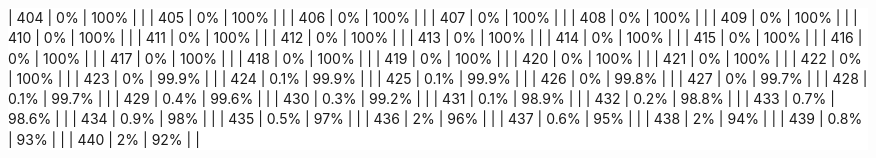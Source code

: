 | 404 | 0% | 100% |  |
| 405 | 0% | 100% |  |
| 406 | 0% | 100% |  |
| 407 | 0% | 100% |  |
| 408 | 0% | 100% |  |
| 409 | 0% | 100% |  |
| 410 | 0% | 100% |  |
| 411 | 0% | 100% |  |
| 412 | 0% | 100% |  |
| 413 | 0% | 100% |  |
| 414 | 0% | 100% |  |
| 415 | 0% | 100% |  |
| 416 | 0% | 100% |  |
| 417 | 0% | 100% |  |
| 418 | 0% | 100% |  |
| 419 | 0% | 100% |  |
| 420 | 0% | 100% |  |
| 421 | 0% | 100% |  |
| 422 | 0% | 100% |  |
| 423 | 0% | 99.9% |  |
| 424 | 0.1% | 99.9% |  |
| 425 | 0.1% | 99.9% |  |
| 426 | 0% | 99.8% |  |
| 427 | 0% | 99.7% |  |
| 428 | 0.1% | 99.7% |  |
| 429 | 0.4% | 99.6% |  |
| 430 | 0.3% | 99.2% |  |
| 431 | 0.1% | 98.9% |  |
| 432 | 0.2% | 98.8% |  |
| 433 | 0.7% | 98.6% |  |
| 434 | 0.9% | 98% |  |
| 435 | 0.5% | 97% |  |
| 436 | 2% | 96% |  |
| 437 | 0.6% | 95% |  |
| 438 | 2% | 94% |  |
| 439 | 0.8% | 93% |  |
| 440 | 2% | 92% |  |
